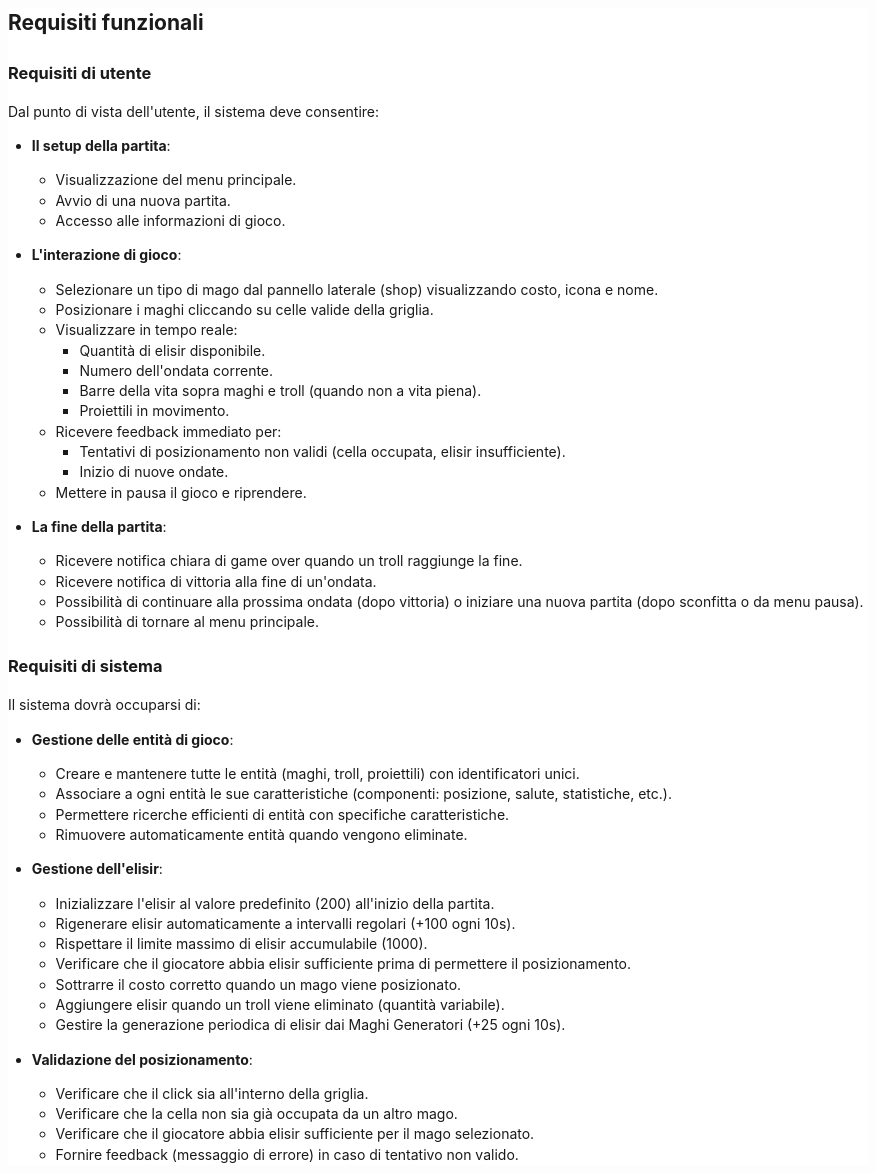 ## Requisiti funzionali

### Requisiti di utente

Dal punto di vista dell'utente, il sistema deve consentire:

* **Il setup della partita**:
    * Visualizzazione del menu principale.
    * Avvio di una nuova partita.
    * Accesso alle informazioni di gioco.

* **L'interazione di gioco**:
    * Selezionare un tipo di mago dal pannello laterale (shop) visualizzando costo, icona e nome.
    * Posizionare i maghi cliccando su celle valide della griglia.
    * Visualizzare in tempo reale:
        * Quantità di elisir disponibile.
        * Numero dell'ondata corrente.
        * Barre della vita sopra maghi e troll (quando non a vita piena).
        * Proiettili in movimento.
    * Ricevere feedback immediato per:
        * Tentativi di posizionamento non validi (cella occupata, elisir insufficiente).
        * Inizio di nuove ondate.
    * Mettere in pausa il gioco e riprendere.

* **La fine della partita**:
    * Ricevere notifica chiara di game over quando un troll raggiunge la fine.
    * Ricevere notifica di vittoria alla fine di un'ondata.
    * Possibilità di continuare alla prossima ondata (dopo vittoria) o iniziare una nuova partita (dopo sconfitta o da menu pausa).
    * Possibilità di tornare al menu principale.

### Requisiti di sistema

Il sistema dovrà occuparsi di:

* **Gestione delle entità di gioco**:
    * Creare e mantenere tutte le entità (maghi, troll, proiettili) con identificatori unici.
    * Associare a ogni entità le sue caratteristiche (componenti: posizione, salute, statistiche, etc.).
    * Permettere ricerche efficienti di entità con specifiche caratteristiche.
    * Rimuovere automaticamente entità quando vengono eliminate.

* **Gestione dell'elisir**:
    * Inizializzare l'elisir al valore predefinito (200) all'inizio della partita.
    * Rigenerare elisir automaticamente a intervalli regolari (+100 ogni 10s).
    * Rispettare il limite massimo di elisir accumulabile (1000).
    * Verificare che il giocatore abbia elisir sufficiente prima di permettere il posizionamento.
    * Sottrarre il costo corretto quando un mago viene posizionato.
    * Aggiungere elisir quando un troll viene eliminato (quantità variabile).
    * Gestire la generazione periodica di elisir dai Maghi Generatori (+25 ogni 10s).

* **Validazione del posizionamento**:
    * Verificare che il click sia all'interno della griglia.
    * Verificare che la cella non sia già occupata da un altro mago.
    * Verificare che il giocatore abbia elisir sufficiente per il mago selezionato.
    * Fornire feedback (messaggio di errore) in caso di tentativo non valido.
